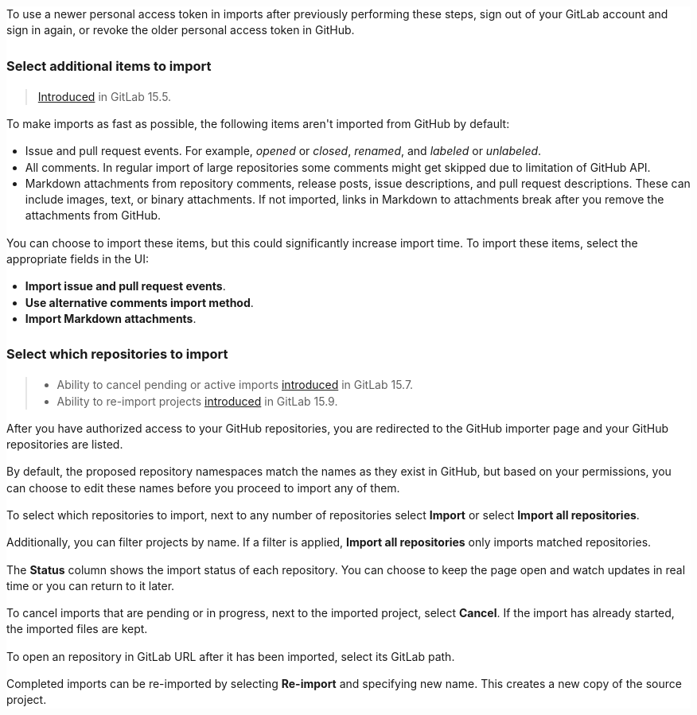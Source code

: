 To use a newer personal access token in imports after previously performing these steps, sign out of
your GitLab account and sign in again, or revoke the older personal access token in GitHub.

### Select additional items to import

> [Introduced](https://gitlab.com/gitlab-org/gitlab/-/issues/373705) in GitLab 15.5.

To make imports as fast as possible, the following items aren't imported from GitHub by default:

- Issue and pull request events. For example, _opened_ or _closed_, _renamed_, and _labeled_ or _unlabeled_.
- All comments. In regular import of large repositories some comments might get skipped due to limitation of GitHub API.
- Markdown attachments from repository comments, release posts, issue descriptions, and pull request descriptions. These can include
  images, text, or binary attachments. If not imported, links in Markdown to attachments break after you remove the attachments from GitHub.

You can choose to import these items, but this could significantly increase import time. To import these items, select the appropriate fields in the UI:

- **Import issue and pull request events**.
- **Use alternative comments import method**.
- **Import Markdown attachments**.

### Select which repositories to import

> - Ability to cancel pending or active imports [introduced](https://gitlab.com/gitlab-org/gitlab/-/issues/247325) in GitLab 15.7.
> - Ability to re-import projects [introduced](https://gitlab.com/gitlab-org/gitlab/-/issues/23905) in GitLab 15.9.

After you have authorized access to your GitHub repositories, you are redirected to the GitHub importer page and
your GitHub repositories are listed.

By default, the proposed repository namespaces match the names as they exist in GitHub, but based
on your permissions, you can choose to edit these names before you proceed to import any of them.

To select which repositories to import, next to any number of repositories select **Import** or
select **Import all repositories**.

Additionally, you can filter projects by name. If a filter is applied, **Import all repositories**
only imports matched repositories.

The **Status** column shows the import status of each repository. You can choose to keep the page
open and watch updates in real time or you can return to it later.

To cancel imports that are pending or in progress, next to the imported project, select **Cancel**.
If the import has already started, the imported files are kept.

To open an repository in GitLab URL after it has been imported, select its GitLab path.

Completed imports can be re-imported by selecting **Re-import** and specifying new name. This creates a new copy of the source project.
